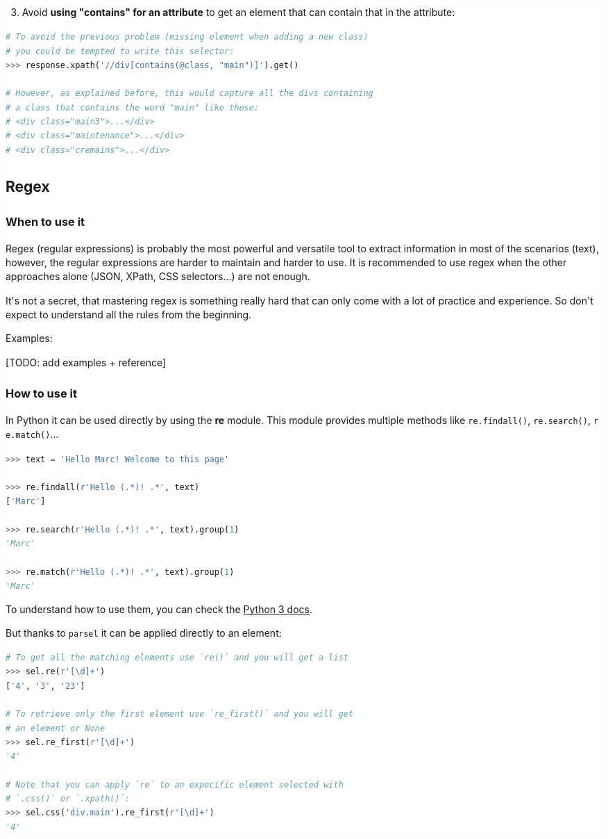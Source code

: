 3. Avoid **using "contains" for an attribute** to get an element that can contain that in the attribute:

```python
# To avoid the previous problem (missing element when adding a new class)
# you could be tempted to write this selector:
>>> response.xpath('//div[contains(@class, "main")]').get()

# However, as explained before, this would capture all the divs containing 
# a class that contains the word "main" like these:
# <div class="main3">...</div>
# <div class="maintenance">...</div>
# <div class="cremains">...</div>
```

## Regex

### When to use it

Regex (regular expressions) is probably the most powerful and versatile tool to extract information in most of the scenarios (text), however, the regular expressions are harder to maintain and harder to use. It is recommended to use regex when the other approaches alone (JSON, XPath, CSS selectors...) are not enough.

It's not a secret, that mastering regex is something really hard that can only come with a lot of practice and experience. So don't expect to understand all the rules from the beginning.

Examples:

[TODO: add examples + reference]

### How to use it

In Python it can be used directly by using the **re** module. This module provides multiple methods like `re.findall()`, `re.search()`, `re.match()`...

```python
>>> text = 'Hello Marc! Welcome to this page'

>>> re.findall(r'Hello (.*)! .*', text)
['Marc']

>>> re.search(r'Hello (.*)! .*', text).group(1)
'Marc'

>>> re.match(r'Hello (.*)! .*', text).group(1)
'Marc'
```

To understand how to use them, you can check the [Python 3 docs](https://docs.python.org/3/library/re.html?#module-re).

But thanks to `parsel` it can be applied directly to an element:

```python
# To get all the matching elements use `re()` and you will get a list
>>> sel.re(r'[\d]+')
['4', '3', '23']

# To retrieve only the first element use `re_first()` and you will get
# an element or None
>>> sel.re_first(r'[\d]+')
'4'

# Note that you can apply `re` to an expecific element selected with 
# `.css()` or `.xpath()`:
>>> sel.css('div.main').re_first(r'[\d]+')
'4'
```
